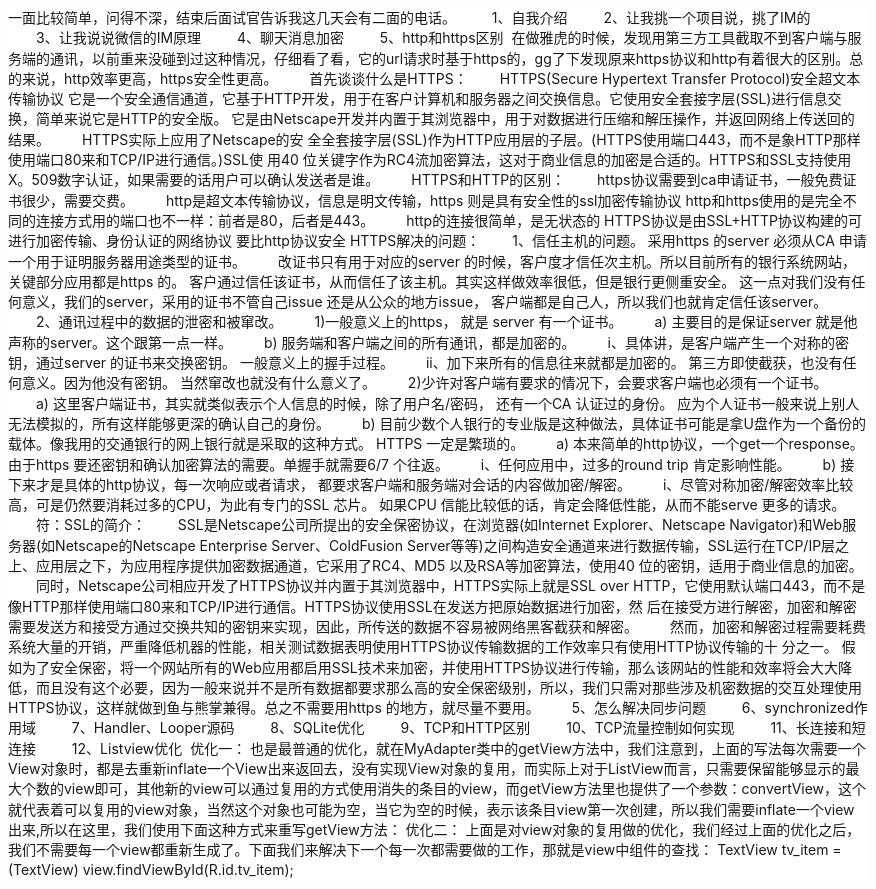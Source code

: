 









一面比较简单，问得不深，结束后面试官告诉我这几天会有二面的电话。 
　　1、自我介绍 
　　2、让我挑一个项目说，挑了IM的 
　　3、让我说说微信的IM原理 
　　4、聊天消息加密 
　　5、http和https区别 
在做雅虎的时候，发现用第三方工具截取不到客户端与服务端的通讯，以前重来没碰到过这种情况，仔细看了看，它的url请求时基于https的，gg了下发现原来https协议和http有着很大的区别。总的来说，http效率更高，https安全性更高。
　　首先谈谈什么是HTTPS：
　　HTTPS(Secure Hypertext Transfer Protocol)安全超文本传输协议 它是一个安全通信通道，它基于HTTP开发，用于在客户计算机和服务器之间交换信息。它使用安全套接字层(SSL)进行信息交换，简单来说它是HTTP的安全版。 它是由Netscape开发并内置于其浏览器中，用于对数据进行压缩和解压操作，并返回网络上传送回的结果。
　　HTTPS实际上应用了Netscape的安 全全套接字层(SSL)作为HTTP应用层的子层。(HTTPS使用端口443，而不是象HTTP那样使用端口80来和TCP/IP进行通信。)SSL使 用40 位关键字作为RC4流加密算法，这对于商业信息的加密是合适的。HTTPS和SSL支持使用X。509数字认证，如果需要的话用户可以确认发送者是谁。
　　HTTPS和HTTP的区别：
　　https协议需要到ca申请证书，一般免费证书很少，需要交费。
　　http是超文本传输协议，信息是明文传输，https 则是具有安全性的ssl加密传输协议 http和https使用的是完全不同的连接方式用的端口也不一样：前者是80，后者是443。
　　http的连接很简单，是无状态的 HTTPS协议是由SSL+HTTP协议构建的可进行加密传输、身份认证的网络协议 要比http协议安全 HTTPS解决的问题：
　　1、信任主机的问题。 采用https 的server 必须从CA 申请一个用于证明服务器用途类型的证书。
　　改证书只有用于对应的server 的时候，客户度才信任次主机。所以目前所有的银行系统网站，关键部分应用都是https 的。 客户通过信任该证书，从而信任了该主机。其实这样做效率很低，但是银行更侧重安全。 这一点对我们没有任何意义，我们的server，采用的证书不管自己issue 还是从公众的地方issue， 客户端都是自己人，所以我们也就肯定信任该server。
　　2、通讯过程中的数据的泄密和被窜改。
　　1)一般意义上的https， 就是 server 有一个证书。
　　a) 主要目的是保证server 就是他声称的server。这个跟第一点一样。
　　b) 服务端和客户端之间的所有通讯，都是加密的。
　　i、具体讲，是客户端产生一个对称的密钥，通过server 的证书来交换密钥。 一般意义上的握手过程。
　　ii、加下来所有的信息往来就都是加密的。 第三方即使截获，也没有任何意义。因为他没有密钥。 当然窜改也就没有什么意义了。
　　2)少许对客户端有要求的情况下，会要求客户端也必须有一个证书。
　　a) 这里客户端证书，其实就类似表示个人信息的时候，除了用户名/密码， 还有一个CA 认证过的身份。 应为个人证书一般来说上别人无法模拟的，所有这样能够更深的确认自己的身份。
　　b) 目前少数个人银行的专业版是这种做法，具体证书可能是拿U盘作为一个备份的载体。像我用的交通银行的网上银行就是采取的这种方式。 HTTPS 一定是繁琐的。
　　a) 本来简单的http协议，一个get一个response。由于https 要还密钥和确认加密算法的需要。单握手就需要6/7 个往返。
　　i、任何应用中，过多的round trip 肯定影响性能。
　　b) 接下来才是具体的http协议，每一次响应或者请求， 都要求客户端和服务端对会话的内容做加密/解密。
　　i、尽管对称加密/解密效率比较高，可是仍然要消耗过多的CPU，为此有专门的SSL 芯片。 如果CPU 信能比较低的话，肯定会降低性能，从而不能serve 更多的请求。
　　符：SSL的简介：
　　SSL是Netscape公司所提出的安全保密协议，在浏览器(如Internet Explorer、Netscape Navigator)和Web服务器(如Netscape的Netscape Enterprise Server、ColdFusion Server等等)之间构造安全通道来进行数据传输，SSL运行在TCP/IP层之上、应用层之下，为应用程序提供加密数据通道，它采用了RC4、MD5 以及RSA等加密算法，使用40 位的密钥，适用于商业信息的加密。
　　同时，Netscape公司相应开发了HTTPS协议并内置于其浏览器中，HTTPS实际上就是SSL over HTTP，它使用默认端口443，而不是像HTTP那样使用端口80来和TCP/IP进行通信。HTTPS协议使用SSL在发送方把原始数据进行加密，然 后在接受方进行解密，加密和解密需要发送方和接受方通过交换共知的密钥来实现，因此，所传送的数据不容易被网络黑客截获和解密。
　　然而，加密和解密过程需要耗费系统大量的开销，严重降低机器的性能，相关测试数据表明使用HTTPS协议传输数据的工作效率只有使用HTTP协议传输的十 分之一。
假如为了安全保密，将一个网站所有的Web应用都启用SSL技术来加密，并使用HTTPS协议进行传输，那么该网站的性能和效率将会大大降低，而且没有这个必要，因为一般来说并不是所有数据都要求那么高的安全保密级别，所以，我们只需对那些涉及机密数据的交互处理使用HTTPS协议，这样就做到鱼与熊掌兼得。总之不需要用https 的地方，就尽量不要用。
　　5、怎么解决同步问题 
　　6、synchronized作用域 
　　7、Handler、Looper源码 
　　8、SQLite优化 
　　9、TCP和HTTP区别 
　　10、TCP流量控制如何实现 
　　11、长连接和短连接 
　　12、Listview优化 
优化一：
也是最普通的优化，就在MyAdapter类中的getView方法中，我们注意到，上面的写法每次需要一个View对象时，都是去重新inflate一个View出来返回去，没有实现View对象的复用，而实际上对于ListView而言，只需要保留能够显示的最大个数的view即可，其他新的view可以通过复用的方式使用消失的条目的view，而getView方法里也提供了一个参数：convertView，这个就代表着可以复用的view对象，当然这个对象也可能为空，当它为空的时候，表示该条目view第一次创建，所以我们需要inflate一个view出来,所以在这里，我们使用下面这种方式来重写getView方法：
优化二：
上面是对view对象的复用做的优化，我们经过上面的优化之后，我们不需要每一个view都重新生成了。下面我们来解决下一个每一次都需要做的工作，那就是view中组件的查找：
TextView tv_item = (TextView) view.findViewById(R.id.tv_item);